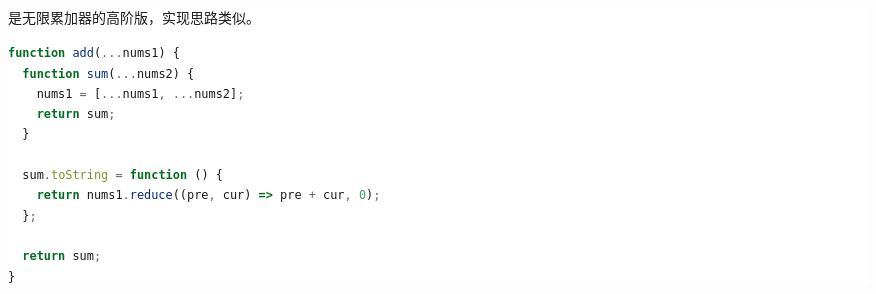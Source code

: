 是无限累加器的高阶版，实现思路类似。

```javascript
function add(...nums1) {
  function sum(...nums2) {
    nums1 = [...nums1, ...nums2];
    return sum;
  }

  sum.toString = function () {
    return nums1.reduce((pre, cur) => pre + cur, 0);
  };

  return sum;
}
```
